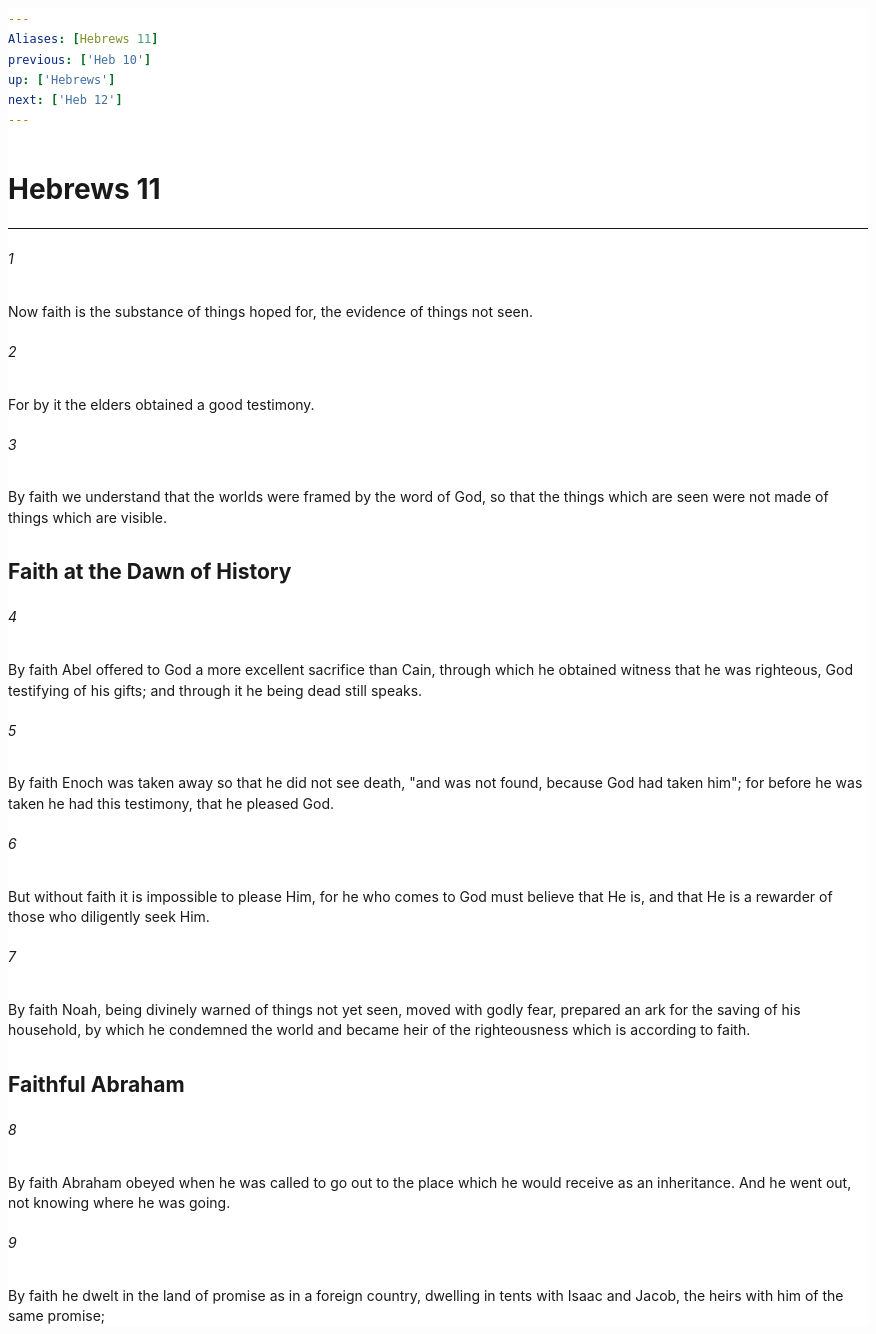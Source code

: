 ```yaml
---
Aliases: [Hebrews 11]
previous: ['Heb 10']
up: ['Hebrews']
next: ['Heb 12']
---
```

# Hebrews 11

***


###### 1 
Now faith is the substance of things hoped for, the evidence of things not seen. 

###### 2 
For by it the elders obtained a good testimony. 

###### 3 
By faith we understand that the worlds were framed by the word of God, so that the things which are seen were not made of things which are visible.

## Faith at the Dawn of History 

###### 4 
By faith Abel offered to God a more excellent sacrifice than Cain, through which he obtained witness that he was righteous, God testifying of his gifts; and through it he being dead still speaks. 

###### 5 
By faith Enoch was taken away so that he did not see death, "and was not found, because God had taken him"; for before he was taken he had this testimony, that he pleased God. 

###### 6 
But without faith it is impossible to please Him, for he who comes to God must believe that He is, and that He is a rewarder of those who diligently seek Him. 

###### 7 
By faith Noah, being divinely warned of things not yet seen, moved with godly fear, prepared an ark for the saving of his household, by which he condemned the world and became heir of the righteousness which is according to faith.

## Faithful Abraham 

###### 8 
By faith Abraham obeyed when he was called to go out to the place which he would receive as an inheritance. And he went out, not knowing where he was going. 

###### 9 
By faith he dwelt in the land of promise as in a foreign country, dwelling in tents with Isaac and Jacob, the heirs with him of the same promise; 
